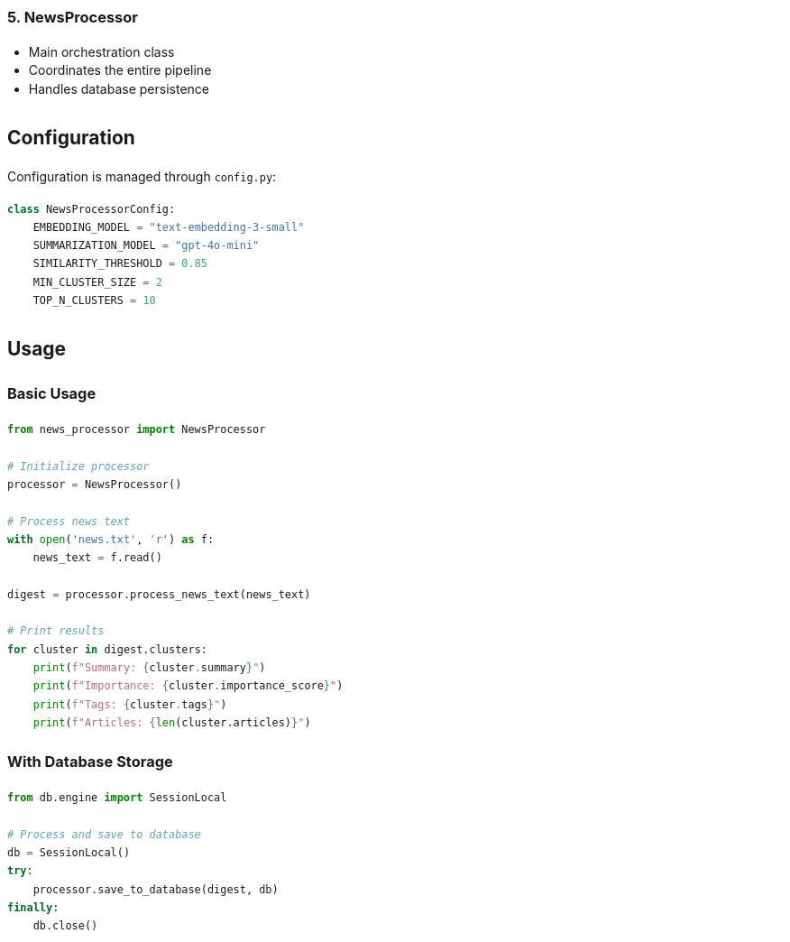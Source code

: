 ### 5. NewsProcessor
- Main orchestration class
- Coordinates the entire pipeline
- Handles database persistence

## Configuration

Configuration is managed through `config.py`:

```python
class NewsProcessorConfig:
    EMBEDDING_MODEL = "text-embedding-3-small"
    SUMMARIZATION_MODEL = "gpt-4o-mini"
    SIMILARITY_THRESHOLD = 0.85
    MIN_CLUSTER_SIZE = 2
    TOP_N_CLUSTERS = 10
```

## Usage

### Basic Usage

```python
from news_processor import NewsProcessor

# Initialize processor
processor = NewsProcessor()

# Process news text
with open('news.txt', 'r') as f:
    news_text = f.read()

digest = processor.process_news_text(news_text)

# Print results
for cluster in digest.clusters:
    print(f"Summary: {cluster.summary}")
    print(f"Importance: {cluster.importance_score}")
    print(f"Tags: {cluster.tags}")
    print(f"Articles: {len(cluster.articles)}")
```

### With Database Storage

```python
from db.engine import SessionLocal

# Process and save to database
db = SessionLocal()
try:
    processor.save_to_database(digest, db)
finally:
    db.close()
```
